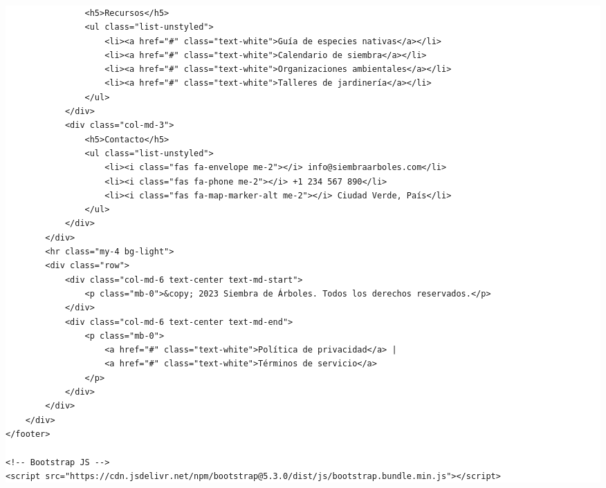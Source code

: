                    <h5>Recursos</h5>
                    <ul class="list-unstyled">
                        <li><a href="#" class="text-white">Guía de especies nativas</a></li>
                        <li><a href="#" class="text-white">Calendario de siembra</a></li>
                        <li><a href="#" class="text-white">Organizaciones ambientales</a></li>
                        <li><a href="#" class="text-white">Talleres de jardinería</a></li>
                    </ul>
                </div>
                <div class="col-md-3">
                    <h5>Contacto</h5>
                    <ul class="list-unstyled">
                        <li><i class="fas fa-envelope me-2"></i> info@siembraarboles.com</li>
                        <li><i class="fas fa-phone me-2"></i> +1 234 567 890</li>
                        <li><i class="fas fa-map-marker-alt me-2"></i> Ciudad Verde, País</li>
                    </ul>
                </div>
            </div>
            <hr class="my-4 bg-light">
            <div class="row">
                <div class="col-md-6 text-center text-md-start">
                    <p class="mb-0">&copy; 2023 Siembra de Árboles. Todos los derechos reservados.</p>
                </div>
                <div class="col-md-6 text-center text-md-end">
                    <p class="mb-0">
                        <a href="#" class="text-white">Política de privacidad</a> | 
                        <a href="#" class="text-white">Términos de servicio</a>
                    </p>
                </div>
            </div>
        </div>
    </footer>

    <!-- Bootstrap JS -->
    <script src="https://cdn.jsdelivr.net/npm/bootstrap@5.3.0/dist/js/bootstrap.bundle.min.js"></script>
</body>
</html>
